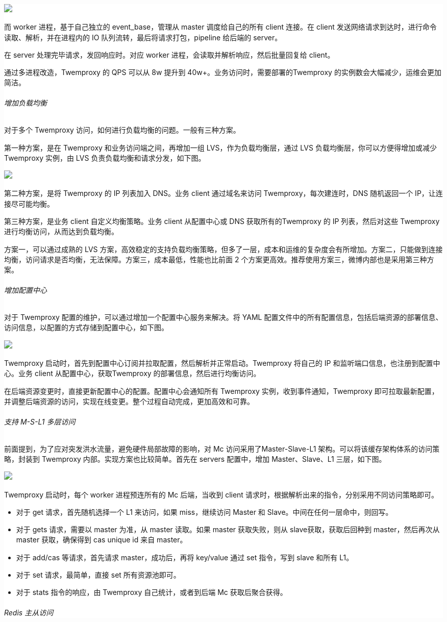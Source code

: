 ![](http://s0.lgstatic.com/i/image2/M01/99/EC/CgotOV2lO3yAApZHAACxEUrIpz8577.png)

而 worker 进程，基于自己独立的 event\_base，管理从 master 调度给自己的所有 client 连接。在 client 发送网络请求到达时，进行命令读取、解析，并在进程内的 IO 队列流转，最后将请求打包，pipeline 给后端的 server。

在 server 处理完毕请求，发回响应时。对应 worker 进程，会读取并解析响应，然后批量回复给 client。

通过多进程改造，Twemproxy 的 QPS 可以从 8w 提升到 40w+。业务访问时，需要部署的Twemproxy 的实例数会大幅减少，运维会更加简洁。

###### 增加负载均衡

 对于多个 Twemproxy 访问，如何进行负载均衡的问题。一般有三种方案。

第一种方案，是在 Twemproxy 和业务访问端之间，再增加一组 LVS，作为负载均衡层，通过 LVS 负载均衡层，你可以方便得增加或减少 Twemproxy 实例，由 LVS 负责负载均衡和请求分发，如下图。

![](http://s0.lgstatic.com/i/image2/M01/99/CC/CgoB5l2lO32AO_WQAAD00V71n90349.png)

第二种方案，是将 Twemproxy 的 IP 列表加入 DNS。业务 client 通过域名来访问 Twemproxy，每次建连时，DNS 随机返回一个 IP，让连接尽可能均衡。

第三种方案，是业务 client 自定义均衡策略。业务 client 从配置中心或 DNS 获取所有的Twemproxy 的 IP 列表，然后对这些 Twemproxy 进行均衡访问，从而达到负载均衡。

方案一，可以通过成熟的 LVS 方案，高效稳定的支持负载均衡策略，但多了一层，成本和运维的复杂度会有所增加。方案二，只能做到连接均衡，访问请求是否均衡，无法保障。方案三，成本最低，性能也比前面 2 个方案更高效。推荐使用方案三，微博内部也是采用第三种方案。

###### 增加配置中心 

对于 Twemproxy 配置的维护，可以通过增加一个配置中心服务来解决。将 YAML 配置文件中的所有配置信息，包括后端资源的部署信息、访问信息，以配置的方式存储到配置中心，如下图。

![](http://s0.lgstatic.com/i/image2/M01/99/EC/CgotOV2lO32AZAvhAADFfzUIYUo604.png)

Twemproxy 启动时，首先到配置中心订阅并拉取配置，然后解析并正常启动。Twemproxy 将自己的 IP 和监听端口信息，也注册到配置中心。业务 client 从配置中心，获取Twemproxy 的部署信息，然后进行均衡访问。

在后端资源变更时，直接更新配置中心的配置。配置中心会通知所有 Twemproxy 实例，收到事件通知，Twemproxy 即可拉取最新配置，并调整后端资源的访问，实现在线变更。整个过程自动完成，更加高效和可靠。

###### 支持 M-S-L1 多层访问

前面提到，为了应对突发洪水流量，避免硬件局部故障的影响，对 Mc 访问采用了Master-Slave-L1 架构。可以将该缓存架构体系的访问策略，封装到 Twemproxy 内部。实现方案也比较简单。首先在 servers 配置中，增加 Master、Slave、L1 三层，如下图。

![](http://s0.lgstatic.com/i/image2/M01/99/CC/CgoB5l2lO32AVIRKAACszZ_Nluc455.png)

Twemproxy 启动时，每个 worker 进程预连所有的 Mc 后端，当收到 client 请求时，根据解析出来的指令，分别采用不同访问策略即可。

-   对于 get 请求，首先随机选择一个 L1 来访问，如果 miss，继续访问 Master 和 Slave。中间在任何一层命中，则回写。
    
-   对于 gets 请求，需要以 master 为准，从 master 读取。如果 master 获取失败，则从 slave获取，获取后回种到 master，然后再次从 master 获取，确保得到 cas unique id 来自 master。
    
-   对于 add/cas 等请求，首先请求 master，成功后，再将 key/value 通过 set 指令，写到 slave 和所有 L1。
    
-   对于 set 请求，最简单，直接 set 所有资源池即可。
    
-   对于 stats 指令的响应，由 Twemproxy 自己统计，或者到后端 Mc 获取后聚合获得。
    

###### Redis 主从访问 
